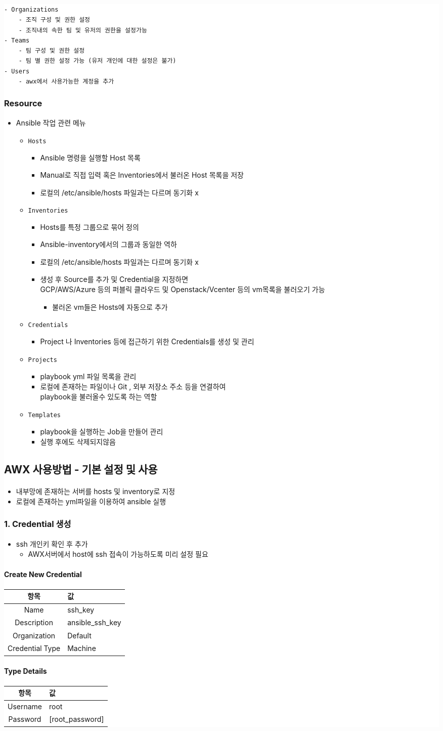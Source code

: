     - Organizations
        - 조직 구성 및 권한 설정
        - 조직내의 속한 팀 및 유저의 권한을 설정가능
    - Teams
        - 팀 구성 및 권한 설정
        - 팀 별 권한 설정 가능 (유저 개인에 대한 설정은 불가)
    - Users
        - awx에서 사용가능한 계정을 추가
### Resource 
- Ansible 작업 관련 메뉴   
    - `Hosts`
        - Ansible 명령을 실행할  Host 목록
        
        - Manual로 직접 입력 혹은 Inventories에서 불러온 Host 목록을 저장
        
        - 로컬의 /etc/ansible/hosts 파일과는 다르며 동기화 x
    
    - `Inventories`
        - Hosts를 특정 그룹으로 묶어 정의
        
        - Ansible-inventory에서의 그룹과 동일한 역하
        
        - 로컬의 /etc/ansible/hosts 파일과는 다르며 동기화 x
        
        - 생성 후 Source를 추가 및 Credential을 지정하면 <br> GCP/AWS/Azure 등의 퍼블릭 클라우드 및 Openstack/Vcenter 등의 vm목록을 불러오기 가능
            
            - 불러온 vm들은 Hosts에 자동으로 추가
      
    - `Credentials`
        - Project 나 Inventories 등에 접근하기 위한 Credentials를 생성 및 관리
    - `Projects`
        - playbook yml 파일 목록을 관리
        - 로컬에 존재하는 파일이나 Git , 외부 저장소 주소 등을 연결하여 <br>
          playbook을 불러올수 있도록 하는 역할
    - `Templates`
        - playbook을 실행하는 Job을 만들어 관리 
        - 실행 후에도 삭제되지않음
## AWX 사용방법 - 기본 설정 및 사용
- 내부망에 존재하는 서버를 hosts 및 inventory로 지정
- 로컬에 존재하는 yml파일을 이용하여 ansible 실행
### 1. Credential 생성
- ssh 개인키 확인 후 추가
    - AWX서버에서 host에 ssh 접속이 가능하도록 미리 설정 필요
#### Create New Credential
|항목|값|
|:-:|:-|
|Name | ssh_key
|Description | ansible_ssh_key|
|Organization | Default|
|Credential Type | Machine|
#### Type Details
|항목|값|
|:-:|:-|
|Username | root|
|Password | [root_password]|